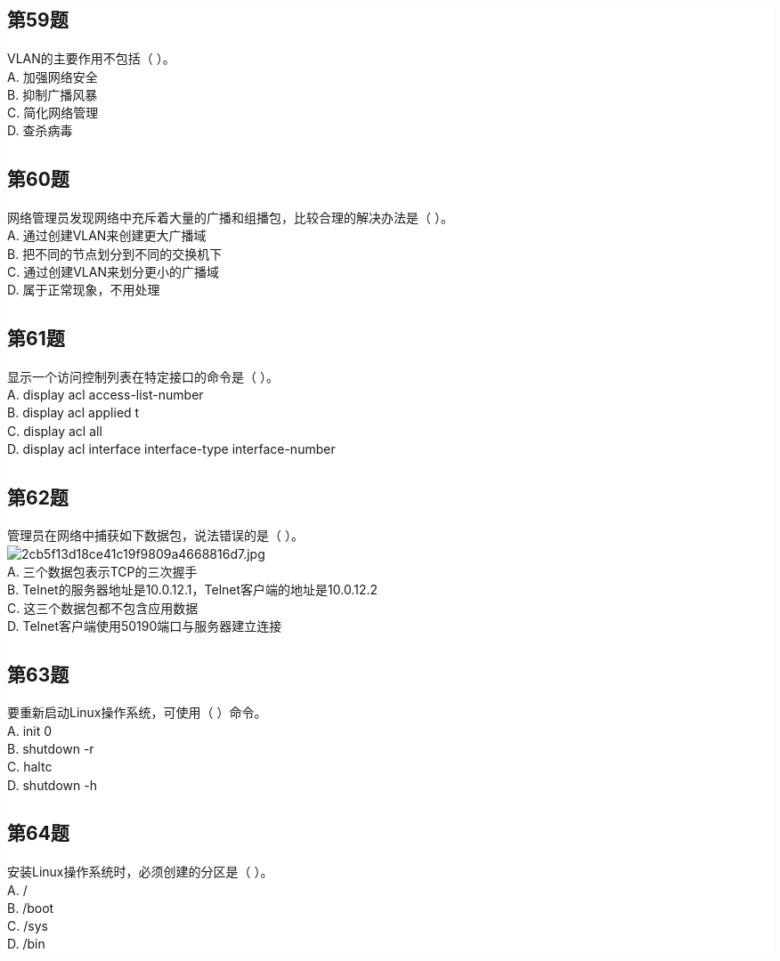 
## 第59题 ##

VLAN的主要作用不包括（ ）。  
A. 加强网络安全  
B. 抑制广播风暴  
C. 简化网络管理  
D. 查杀病毒  


## 第60题 ##

网络管理员发现网络中充斥着大量的广播和组播包，比较合理的解决办法是（ ）。  
A. 通过创建VLAN来创建更大广播域  
B. 把不同的节点划分到不同的交换机下  
C. 通过创建VLAN来划分更小的广播域  
D. 属于正常现象，不用处理  


## 第61题 ##

显示一个访问控制列表在特定接口的命令是（ ）。  
A. display acl access-list-number  
B. display acl applied t  
C. display acl all  
D. display acl interface interface-type interface-number  


## 第62题 ##

管理员在网络中捕获如下数据包，说法错误的是（ ）。  
![2cb5f13d18ce41c19f9809a4668816d7.jpg][]  
A. 三个数据包表示TCP的三次握手  
B. Telnet的服务器地址是10.0.12.1，Telnet客户端的地址是10.0.12.2  
C. 这三个数据包都不包含应用数据  
D. Telnet客户端使用50190端口与服务器建立连接  


## 第63题 ##

要重新启动Linux操作系统，可使用（ ）命令。  
A. init 0  
B. shutdown -r  
C. haltc  
D. shutdown -h  


## 第64题 ##

安装Linux操作系统时，必须创建的分区是（ ）。  
A. /  
B. /boot  
C. /sys  
D. /bin  


[39c9ee783b51460eb477425c1e09715f.jpg]: https://www.xkxxkx.cn/file/exam/software/网络管理员/综合知识/第26题/39c9ee783b51460eb477425c1e09715f.jpg
[05f03d6eb79349f2a70b02a0fd1be1b3.jpg]: https://www.xkxxkx.cn/file/exam/software/网络管理员/综合知识/第26题/05f03d6eb79349f2a70b02a0fd1be1b3.jpg
[2ccda95748b040ababa8181a7d2a11be.jpg]: https://www.xkxxkx.cn/file/exam/software/网络管理员/综合知识/第26题/2ccda95748b040ababa8181a7d2a11be.jpg
[ecc92c6074a4419da69aed951b572b8d.jpg]: https://www.xkxxkx.cn/file/exam/software/网络管理员/综合知识/第26题/ecc92c6074a4419da69aed951b572b8d.jpg
[2cb5f13d18ce41c19f9809a4668816d7.jpg]: https://www.xkxxkx.cn/file/exam/software/网络管理员/综合知识/第62题/2cb5f13d18ce41c19f9809a4668816d7.jpg
[7a1600eae3974ee8bc94948a89822a45.jpg]: https://www.xkxxkx.cn/file/exam/software/网络管理员/综合知识/第66题/7a1600eae3974ee8bc94948a89822a45.jpg